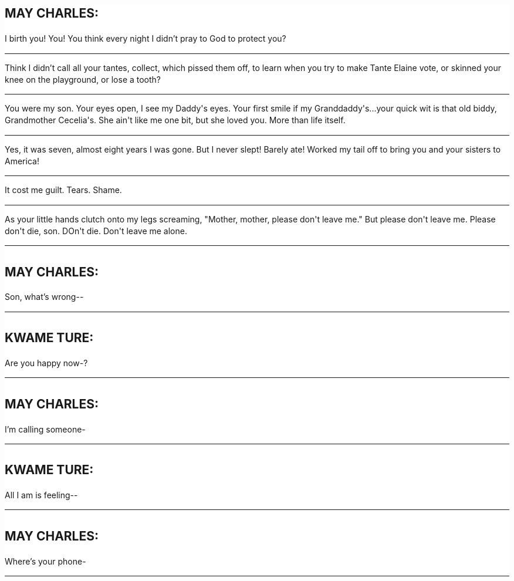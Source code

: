 
## MAY CHARLES:
I birth you! You! You think every night I didn’t pray to God to protect you? 

---

Think I didn’t call all your tantes, collect, which pissed them off, to learn when you try to make Tante Elaine vote, or skinned your knee on the playground, or lose a tooth? 

---

You were my son. Your eyes open, I see my Daddy's eyes.
Your first smile if my Granddaddy's...your quick wit is that old biddy, Grandmother Cecelia's. She ain't like me one bit, but she loved you. More than life itself.

---

Yes, it was seven, almost eight years I was gone. But I never slept! Barely ate! Worked my tail off to bring you and your sisters to America!

---

It cost me guilt. Tears. Shame.

---

As your little hands clutch onto my legs screaming, "Mother, mother, please don't leave me." But please don't leave me. Please don't die, son. DOn't die. Don't leave me alone.

---

## MAY CHARLES:
Son, what’s wrong-- 

---

## KWAME TURE:
Are you happy now-? 

---

## MAY CHARLES:
I’m calling someone- 

---

## KWAME TURE:
All I am is feeling-- 

---

## MAY CHARLES:
Where’s your phone- 

---